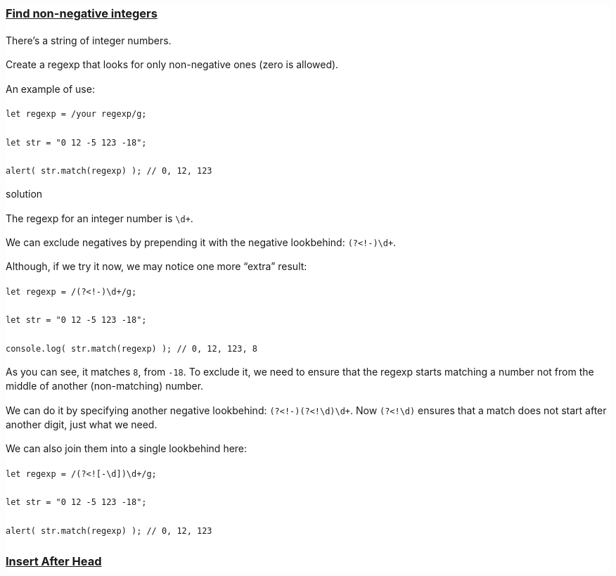 ### <a href="regexp-lookahead-lookbehind.html#find-non-negative-integers" id="find-non-negative-integers" class="main__anchor">Find non-negative integers</a>

<a href="task/find-non-negative-integers.html" class="task__open-link"></a>

There’s a string of integer numbers.

Create a regexp that looks for only non-negative ones (zero is allowed).

An example of use:

    let regexp = /your regexp/g;

    let str = "0 12 -5 123 -18";

    alert( str.match(regexp) ); // 0, 12, 123

solution

The regexp for an integer number is `\d+`.

We can exclude negatives by prepending it with the negative lookbehind: `(?<!-)\d+`.

Although, if we try it now, we may notice one more “extra” result:

<a href="regexp-lookahead-lookbehind.html#" class="toolbar__button toolbar__button_run" title="run"></a>

<a href="regexp-lookahead-lookbehind.html#" class="toolbar__button toolbar__button_edit" title="open in sandbox"></a>

    let regexp = /(?<!-)\d+/g;

    let str = "0 12 -5 123 -18";

    console.log( str.match(regexp) ); // 0, 12, 123, 8

As you can see, it matches `8`, from `-18`. To exclude it, we need to ensure that the regexp starts matching a number not from the middle of another (non-matching) number.

We can do it by specifying another negative lookbehind: `(?<!-)(?<!\d)\d+`. Now `(?<!\d)` ensures that a match does not start after another digit, just what we need.

We can also join them into a single lookbehind here:

<a href="regexp-lookahead-lookbehind.html#" class="toolbar__button toolbar__button_run" title="run"></a>

<a href="regexp-lookahead-lookbehind.html#" class="toolbar__button toolbar__button_edit" title="open in sandbox"></a>

    let regexp = /(?<![-\d])\d+/g;

    let str = "0 12 -5 123 -18";

    alert( str.match(regexp) ); // 0, 12, 123

### <a href="regexp-lookahead-lookbehind.html#insert-after-head" id="insert-after-head" class="main__anchor">Insert After Head</a>
